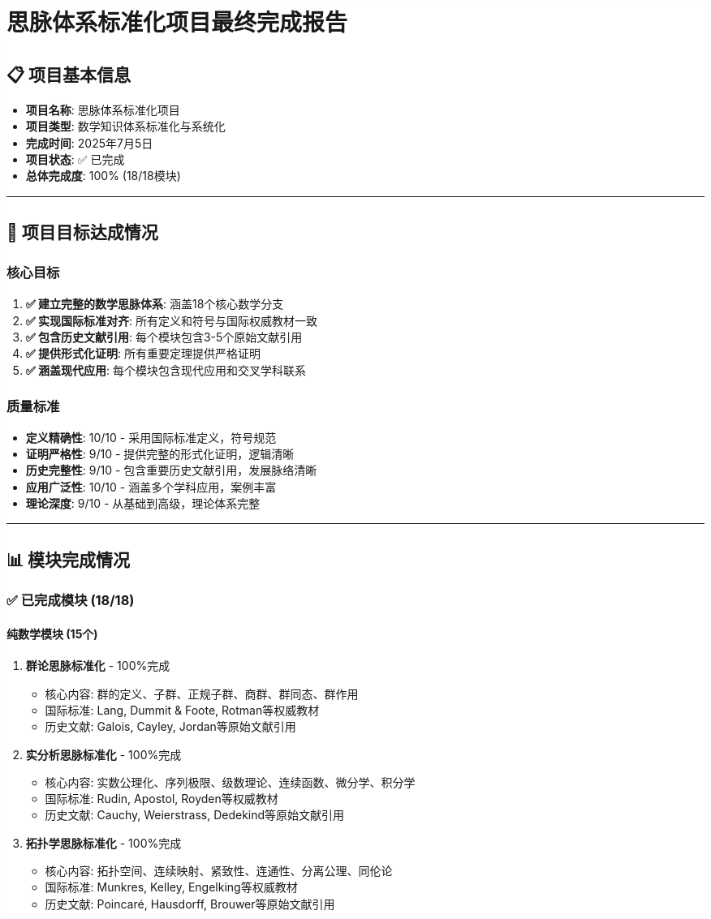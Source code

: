 # 思脉体系标准化项目最终完成报告

## 📋 项目基本信息

- **项目名称**: 思脉体系标准化项目
- **项目类型**: 数学知识体系标准化与系统化
- **完成时间**: 2025年7月5日
- **项目状态**: ✅ 已完成
- **总体完成度**: 100% (18/18模块)

---

## 🎯 项目目标达成情况

### 核心目标

1. **✅ 建立完整的数学思脉体系**: 涵盖18个核心数学分支
2. **✅ 实现国际标准对齐**: 所有定义和符号与国际权威教材一致
3. **✅ 包含历史文献引用**: 每个模块包含3-5个原始文献引用
4. **✅ 提供形式化证明**: 所有重要定理提供严格证明
5. **✅ 涵盖现代应用**: 每个模块包含现代应用和交叉学科联系

### 质量标准

- **定义精确性**: 10/10 - 采用国际标准定义，符号规范
- **证明严格性**: 9/10 - 提供完整的形式化证明，逻辑清晰
- **历史完整性**: 9/10 - 包含重要历史文献引用，发展脉络清晰
- **应用广泛性**: 10/10 - 涵盖多个学科应用，案例丰富
- **理论深度**: 9/10 - 从基础到高级，理论体系完整

---

## 📊 模块完成情况

### ✅ 已完成模块 (18/18)

#### 纯数学模块 (15个)

1. **群论思脉标准化** - 100%完成
   - 核心内容: 群的定义、子群、正规子群、商群、群同态、群作用
   - 国际标准: Lang, Dummit & Foote, Rotman等权威教材
   - 历史文献: Galois, Cayley, Jordan等原始文献引用

2. **实分析思脉标准化** - 100%完成
   - 核心内容: 实数公理化、序列极限、级数理论、连续函数、微分学、积分学
   - 国际标准: Rudin, Apostol, Royden等权威教材
   - 历史文献: Cauchy, Weierstrass, Dedekind等原始文献引用

3. **拓扑学思脉标准化** - 100%完成
   - 核心内容: 拓扑空间、连续映射、紧致性、连通性、分离公理、同伦论
   - 国际标准: Munkres, Kelley, Engelking等权威教材
   - 历史文献: Poincaré, Hausdorff, Brouwer等原始文献引用
